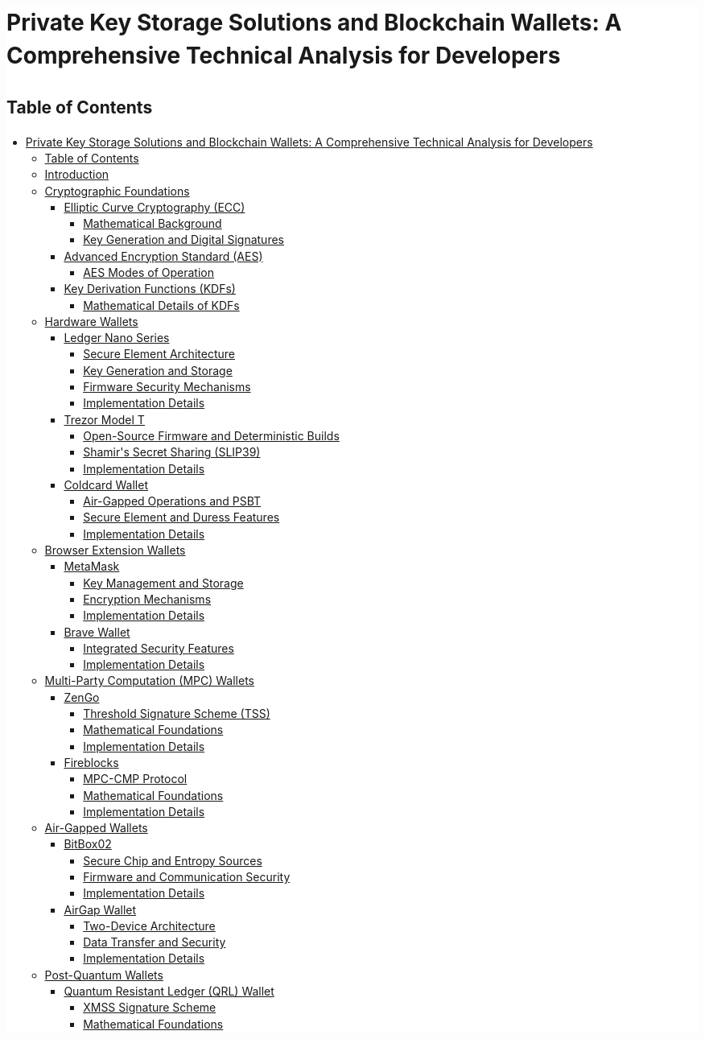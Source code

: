 # Private Key Storage Solutions and Blockchain Wallets: A Comprehensive Technical Analysis for Developers

## Table of Contents

- [Private Key Storage Solutions and Blockchain Wallets: A Comprehensive Technical Analysis for Developers](#private-key-storage-solutions-and-blockchain-wallets-a-comprehensive-technical-analysis-for-developers)
  - [Table of Contents](#table-of-contents)
  - [Introduction](#introduction)
  - [Cryptographic Foundations](#cryptographic-foundations)
    - [Elliptic Curve Cryptography (ECC)](#elliptic-curve-cryptography-ecc)
      - [Mathematical Background](#mathematical-background)
      - [Key Generation and Digital Signatures](#key-generation-and-digital-signatures)
    - [Advanced Encryption Standard (AES)](#advanced-encryption-standard-aes)
      - [AES Modes of Operation](#aes-modes-of-operation)
    - [Key Derivation Functions (KDFs)](#key-derivation-functions-kdfs)
      - [Mathematical Details of KDFs](#mathematical-details-of-kdfs)
  - [Hardware Wallets](#hardware-wallets)
    - [Ledger Nano Series](#ledger-nano-series)
      - [Secure Element Architecture](#secure-element-architecture)
      - [Key Generation and Storage](#key-generation-and-storage)
      - [Firmware Security Mechanisms](#firmware-security-mechanisms)
      - [Implementation Details](#implementation-details)
    - [Trezor Model T](#trezor-model-t)
      - [Open-Source Firmware and Deterministic Builds](#open-source-firmware-and-deterministic-builds)
      - [Shamir's Secret Sharing (SLIP39)](#shamirs-secret-sharing-slip39)
      - [Implementation Details](#implementation-details-1)
    - [Coldcard Wallet](#coldcard-wallet)
      - [Air-Gapped Operations and PSBT](#air-gapped-operations-and-psbt)
      - [Secure Element and Duress Features](#secure-element-and-duress-features)
      - [Implementation Details](#implementation-details-2)
  - [Browser Extension Wallets](#browser-extension-wallets)
    - [MetaMask](#metamask)
      - [Key Management and Storage](#key-management-and-storage)
      - [Encryption Mechanisms](#encryption-mechanisms)
      - [Implementation Details](#implementation-details-3)
    - [Brave Wallet](#brave-wallet)
      - [Integrated Security Features](#integrated-security-features)
      - [Implementation Details](#implementation-details-4)
  - [Multi-Party Computation (MPC) Wallets](#multi-party-computation-mpc-wallets)
    - [ZenGo](#zengo)
      - [Threshold Signature Scheme (TSS)](#threshold-signature-scheme-tss)
      - [Mathematical Foundations](#mathematical-foundations)
      - [Implementation Details](#implementation-details-5)
    - [Fireblocks](#fireblocks)
      - [MPC-CMP Protocol](#mpc-cmp-protocol)
      - [Mathematical Foundations](#mathematical-foundations-1)
      - [Implementation Details](#implementation-details-6)
  - [Air-Gapped Wallets](#air-gapped-wallets)
    - [BitBox02](#bitbox02)
      - [Secure Chip and Entropy Sources](#secure-chip-and-entropy-sources)
      - [Firmware and Communication Security](#firmware-and-communication-security)
      - [Implementation Details](#implementation-details-7)
    - [AirGap Wallet](#airgap-wallet)
      - [Two-Device Architecture](#two-device-architecture)
      - [Data Transfer and Security](#data-transfer-and-security)
      - [Implementation Details](#implementation-details-8)
  - [Post-Quantum Wallets](#post-quantum-wallets)
    - [Quantum Resistant Ledger (QRL) Wallet](#quantum-resistant-ledger-qrl-wallet)
      - [XMSS Signature Scheme](#xmss-signature-scheme)
      - [Mathematical Foundations](#mathematical-foundations-2)
